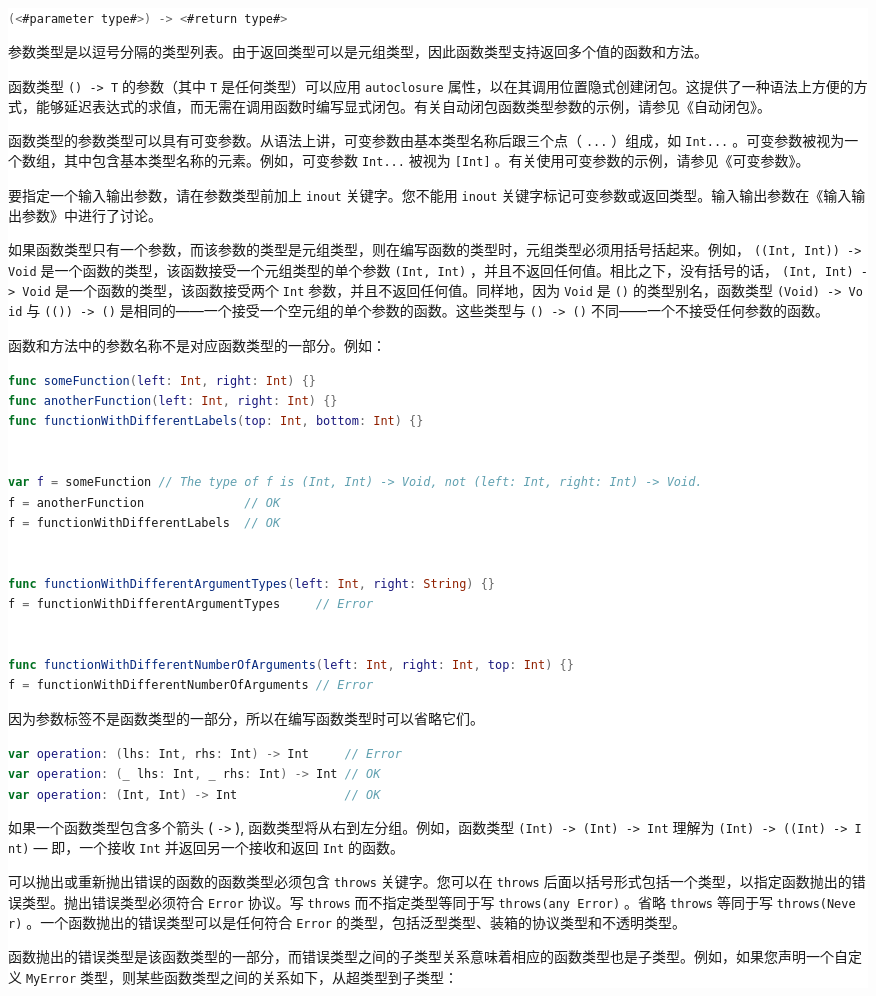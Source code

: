 ```swift
(<#parameter type#>) -> <#return type#>
```

参数类型是以逗号分隔的类型列表。由于返回类型可以是元组类型，因此函数类型支持返回多个值的函数和方法。

函数类型 `() -> T` 的参数（其中 `T` 是任何类型）可以应用 `autoclosure` 属性，以在其调用位置隐式创建闭包。这提供了一种语法上方便的方式，能够延迟表达式的求值，而无需在调用函数时编写显式闭包。有关自动闭包函数类型参数的示例，请参见《自动闭包》。

函数类型的参数类型可以具有可变参数。从语法上讲，可变参数由基本类型名称后跟三个点（ `...` ）组成，如 `Int...` 。可变参数被视为一个数组，其中包含基本类型名称的元素。例如，可变参数 `Int...` 被视为 `[Int]` 。有关使用可变参数的示例，请参见《可变参数》。

要指定一个输入输出参数，请在参数类型前加上 `inout` 关键字。您不能用 `inout` 关键字标记可变参数或返回类型。输入输出参数在《输入输出参数》中进行了讨论。

如果函数类型只有一个参数，而该参数的类型是元组类型，则在编写函数的类型时，元组类型必须用括号括起来。例如， `((Int, Int)) -> Void` 是一个函数的类型，该函数接受一个元组类型的单个参数 `(Int, Int)` ，并且不返回任何值。相比之下，没有括号的话， `(Int, Int) -> Void` 是一个函数的类型，该函数接受两个 `Int` 参数，并且不返回任何值。同样地，因为 `Void` 是 `()` 的类型别名，函数类型 `(Void) -> Void` 与 `(()) -> ()` 是相同的——一个接受一个空元组的单个参数的函数。这些类型与 `() -> ()` 不同——一个不接受任何参数的函数。

函数和方法中的参数名称不是对应函数类型的一部分。例如：

```swift
func someFunction(left: Int, right: Int) {}
func anotherFunction(left: Int, right: Int) {}
func functionWithDifferentLabels(top: Int, bottom: Int) {}


var f = someFunction // The type of f is (Int, Int) -> Void, not (left: Int, right: Int) -> Void.
f = anotherFunction              // OK
f = functionWithDifferentLabels  // OK


func functionWithDifferentArgumentTypes(left: Int, right: String) {}
f = functionWithDifferentArgumentTypes     // Error


func functionWithDifferentNumberOfArguments(left: Int, right: Int, top: Int) {}
f = functionWithDifferentNumberOfArguments // Error
```

因为参数标签不是函数类型的一部分，所以在编写函数类型时可以省略它们。

```swift
var operation: (lhs: Int, rhs: Int) -> Int     // Error
var operation: (_ lhs: Int, _ rhs: Int) -> Int // OK
var operation: (Int, Int) -> Int               // OK
```

如果一个函数类型包含多个箭头 ( `->` ), 函数类型将从右到左分组。例如，函数类型 `(Int) -> (Int) -> Int` 理解为 `(Int) -> ((Int) -> Int)` — 即，一个接收 `Int` 并返回另一个接收和返回 `Int` 的函数。

可以抛出或重新抛出错误的函数的函数类型必须包含 `throws` 关键字。您可以在 `throws` 后面以括号形式包括一个类型，以指定函数抛出的错误类型。抛出错误类型必须符合 `Error` 协议。写 `throws` 而不指定类型等同于写 `throws(any Error)` 。省略 `throws` 等同于写 `throws(Never)` 。一个函数抛出的错误类型可以是任何符合 `Error` 的类型，包括泛型类型、装箱的协议类型和不透明类型。

函数抛出的错误类型是该函数类型的一部分，而错误类型之间的子类型关系意味着相应的函数类型也是子类型。例如，如果您声明一个自定义 `MyError` 类型，则某些函数类型之间的关系如下，从超类型到子类型：
